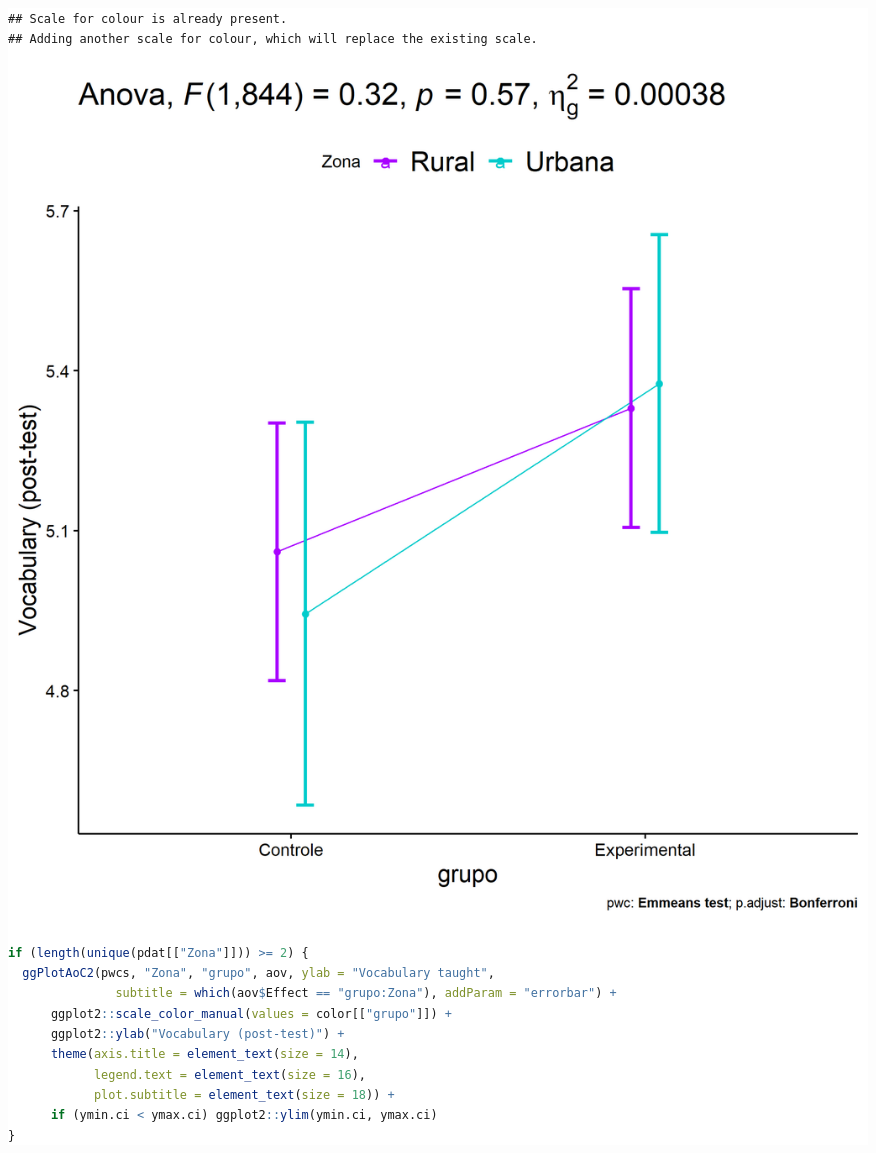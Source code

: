     ## Scale for colour is already present.
    ## Adding another scale for colour, which will replace the existing scale.

![](aov-wordgen-vocab.teach_files/figure-gfm/unnamed-chunk-67-1.png)

``` r
if (length(unique(pdat[["Zona"]])) >= 2) {
  ggPlotAoC2(pwcs, "Zona", "grupo", aov, ylab = "Vocabulary taught",
               subtitle = which(aov$Effect == "grupo:Zona"), addParam = "errorbar") +
      ggplot2::scale_color_manual(values = color[["grupo"]]) +
      ggplot2::ylab("Vocabulary (post-test)") +
      theme(axis.title = element_text(size = 14),
            legend.text = element_text(size = 16),
            plot.subtitle = element_text(size = 18)) +
      if (ymin.ci < ymax.ci) ggplot2::ylim(ymin.ci, ymax.ci)
}
```
